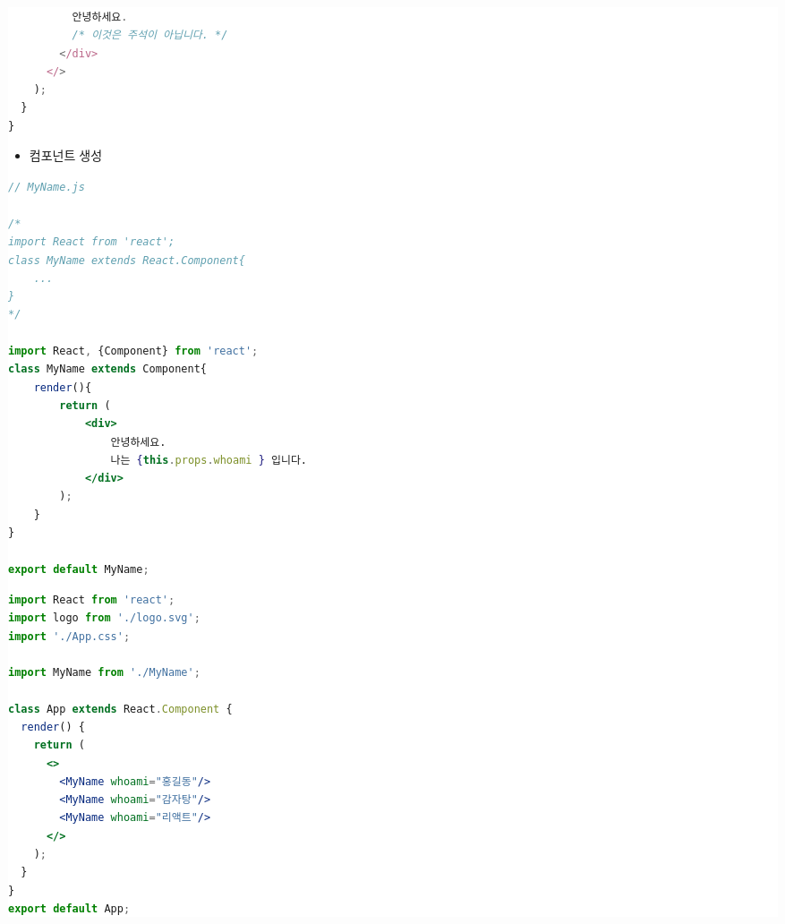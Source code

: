   ```jsx
            안녕하세요.
            /* 이것은 주석이 아닙니다. */
          </div>
        </>
      );
    }
  }
  
  ```

  

- 컴포넌트 생성 

```jsx
// MyName.js 

/*
import React from 'react'; 
class MyName extends React.Component{
    ...
}
*/

import React, {Component} from 'react'; 
class MyName extends Component{
    render(){
        return (
            <div>
                안녕하세요. 
                나는 {this.props.whoami } 입니다. 
            </div>
        );
    }
}

export default MyName; 
```

```jsx
import React from 'react';
import logo from './logo.svg';
import './App.css';

import MyName from './MyName';

class App extends React.Component {
  render() {
    return (
      <>
        <MyName whoami="홍길동"/>
        <MyName whoami="감자탕"/>
        <MyName whoami="리액트"/>
      </>
    );
  }
}
export default App;
```
